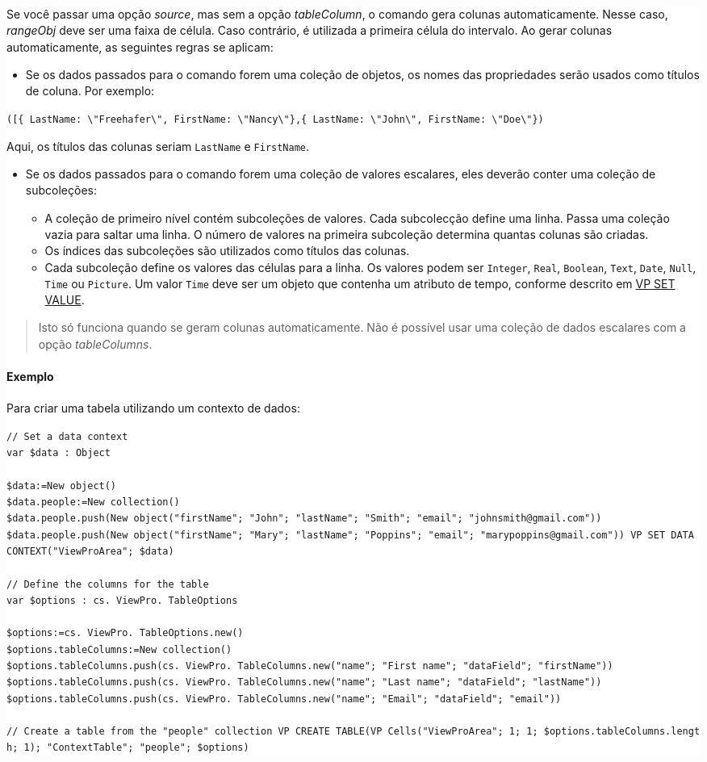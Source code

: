 Se você passar uma opção _source_, mas sem a opção _tableColumn_, o comando gera colunas automaticamente. Nesse caso, _rangeObj_ deve ser uma faixa de célula. Caso contrário, é utilizada a primeira célula do intervalo. Ao gerar colunas automaticamente, as seguintes regras se aplicam:

- Se os dados passados para o comando forem uma coleção de objetos, os nomes das propriedades serão usados como títulos de coluna. Por exemplo:

```4d
([{ LastName: \"Freehafer\", FirstName: \"Nancy\"},{ LastName: \"John\", FirstName: \"Doe\"})
```

Aqui, os títulos das colunas seriam `LastName` e `FirstName`.

- Se os dados passados para o comando forem uma coleção de valores escalares, eles deverão conter uma coleção de subcoleções:

  - A coleção de primeiro nível contém subcoleções de valores. Cada subcolecção define uma linha. Passa uma coleção vazia para saltar uma linha. O número de valores na primeira subcoleção determina quantas colunas são criadas.
  - Os índices das subcoleções são utilizados como títulos das colunas.
  - Cada subcoleção define os valores das células para a linha. Os valores podem ser `Integer`, `Real`, `Boolean`, `Text`, `Date`, `Null`, `Time` ou `Picture`. Um valor `Time` deve ser um objeto que contenha um atributo de tempo, conforme descrito em [VP SET VALUE](#vp-set-value).

> Isto só funciona quando se geram colunas automaticamente. Não é possível usar uma coleção de dados escalares com a opção _tableColumns_.

#### Exemplo

Para criar uma tabela utilizando um contexto de dados:

```4d
// Set a data context
var $data : Object

$data:=New object()
$data.people:=New collection()
$data.people.push(New object("firstName"; "John"; "lastName"; "Smith"; "email"; "johnsmith@gmail.com"))
$data.people.push(New object("firstName"; "Mary"; "lastName"; "Poppins"; "email"; "marypoppins@gmail.com")) VP SET DATA CONTEXT("ViewProArea"; $data)

// Define the columns for the table
var $options : cs. ViewPro. TableOptions

$options:=cs. ViewPro. TableOptions.new()
$options.tableColumns:=New collection()
$options.tableColumns.push(cs. ViewPro. TableColumns.new("name"; "First name"; "dataField"; "firstName"))
$options.tableColumns.push(cs. ViewPro. TableColumns.new("name"; "Last name"; "dataField"; "lastName"))
$options.tableColumns.push(cs. ViewPro. TableColumns.new("name"; "Email"; "dataField"; "email"))

// Create a table from the "people" collection VP CREATE TABLE(VP Cells("ViewProArea"; 1; 1; $options.tableColumns.length; 1); "ContextTable"; "people"; $options)
```
